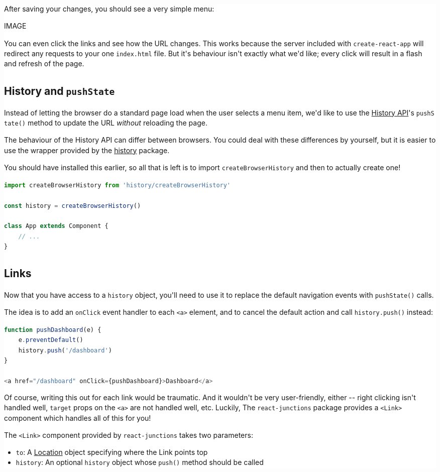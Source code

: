 After saving your changes, you should see a very simple menu:

IMAGE

You can even click the links and see how the URL changes. This works because the server included with `create-react-app` will redirect any requests to your one `index.html` file. But it's behaviour isn't exactly what we'd like; every click will result in a flash and refresh of the page.

## History and `pushState`

Instead of letting the browser do a standard page load when the user selects a menu item, we'd like to use the [History API](https://developer.mozilla.org/en/docs/Web/API/History)'s `pushState()` method to update the URL *without* reloading the page.

The behaviour of the History API can differ between browsers. You could deal with these differences by yourself, but it is easier to use the wrapper provided by the [history](https://github.com/mjackson/history) package.

You should have installed this earlier, so all that is left is to import `createBrowserHistory` and then to actually create one!

```jsx
import createBrowserHistory from 'history/createBrowserHistory'

const history = createBrowserHistory()

class App extends Component {
    // ...
}
```

## Links

Now that you have access to a `history` object, you'll need to use it to replace the default navigation events with `pushState()` calls.

The idea is to add an `onClick` event handler to each `<a>` element, and to cancel the default action and call `history.push()` instead:

```js
function pushDashboard(e) {
    e.preventDefault()
    history.push('/dashboard')
}

<a href="/dashboard" onClick={pushDashboard}>Dashboard</a>
```

Of course, writing this out for each link would be traumatic. And it wouldn't be very user-friendly, either -- right clicking isn't handled well, `target` props on the `<a>` are not handled well, etc. Luckily, The `react-junctions` package provides a `<Link>` component which handles all of this for you!

The `<Link>` component provided by `react-junctions` takes two parameters:

- `to`: A [Location](../api/junctions/Location.md) object specifying where the Link points top
- `history`: An optional `history` object whose `push()` method should be called
